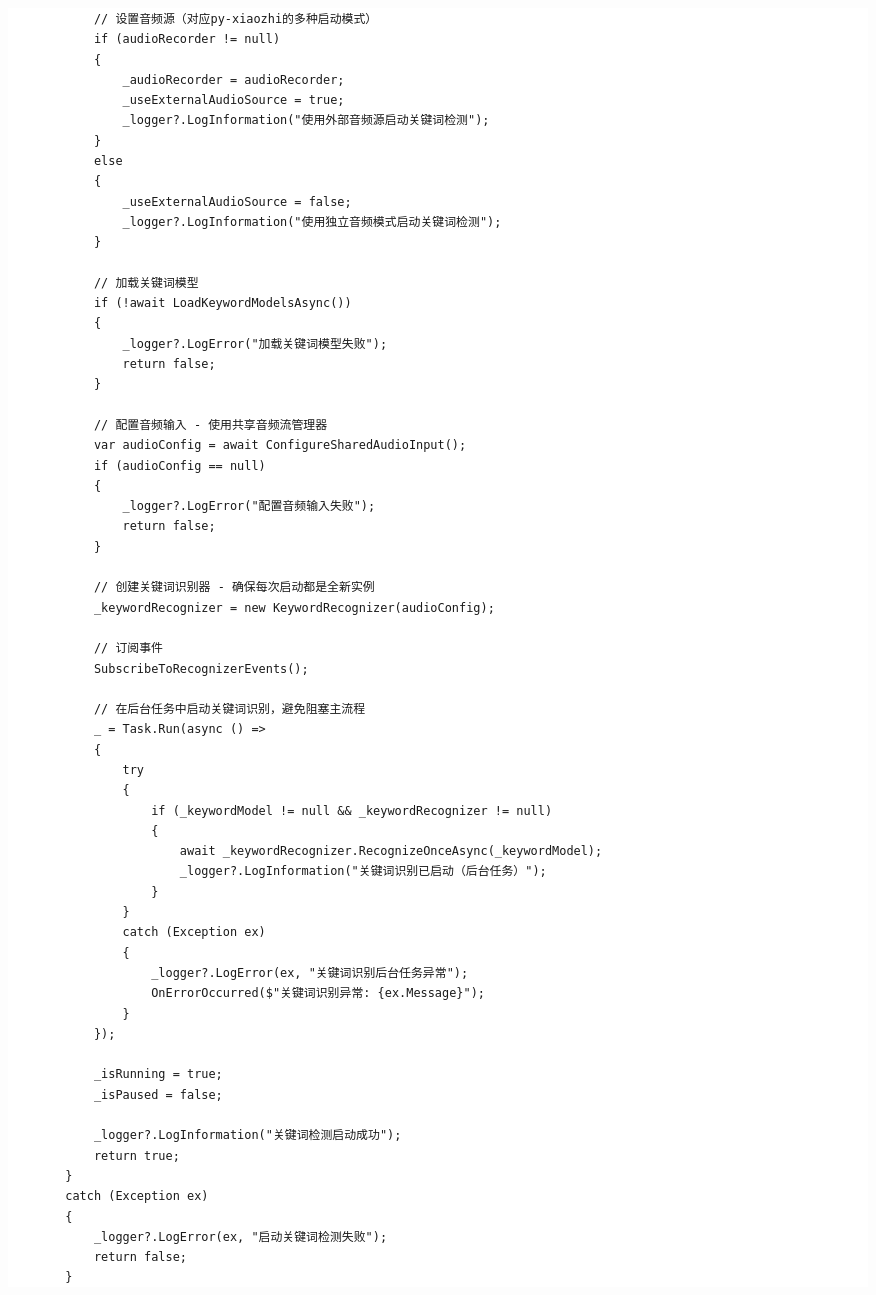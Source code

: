 ```
            // 设置音频源（对应py-xiaozhi的多种启动模式）
            if (audioRecorder != null)
            {
                _audioRecorder = audioRecorder;
                _useExternalAudioSource = true;
                _logger?.LogInformation("使用外部音频源启动关键词检测");
            }
            else
            {
                _useExternalAudioSource = false;
                _logger?.LogInformation("使用独立音频模式启动关键词检测");
            }

            // 加载关键词模型
            if (!await LoadKeywordModelsAsync())
            {
                _logger?.LogError("加载关键词模型失败");
                return false;
            }

            // 配置音频输入 - 使用共享音频流管理器
            var audioConfig = await ConfigureSharedAudioInput();
            if (audioConfig == null)
            {
                _logger?.LogError("配置音频输入失败");
                return false;
            }

            // 创建关键词识别器 - 确保每次启动都是全新实例
            _keywordRecognizer = new KeywordRecognizer(audioConfig);

            // 订阅事件
            SubscribeToRecognizerEvents();

            // 在后台任务中启动关键词识别，避免阻塞主流程
            _ = Task.Run(async () =>
            {
                try
                {
                    if (_keywordModel != null && _keywordRecognizer != null)
                    {
                        await _keywordRecognizer.RecognizeOnceAsync(_keywordModel);
                        _logger?.LogInformation("关键词识别已启动（后台任务）");
                    }
                }
                catch (Exception ex)
                {
                    _logger?.LogError(ex, "关键词识别后台任务异常");
                    OnErrorOccurred($"关键词识别异常: {ex.Message}");
                }
            });

            _isRunning = true;
            _isPaused = false;

            _logger?.LogInformation("关键词检测启动成功");
            return true;
        }
        catch (Exception ex)
        {
            _logger?.LogError(ex, "启动关键词检测失败");
            return false;
        }
```
